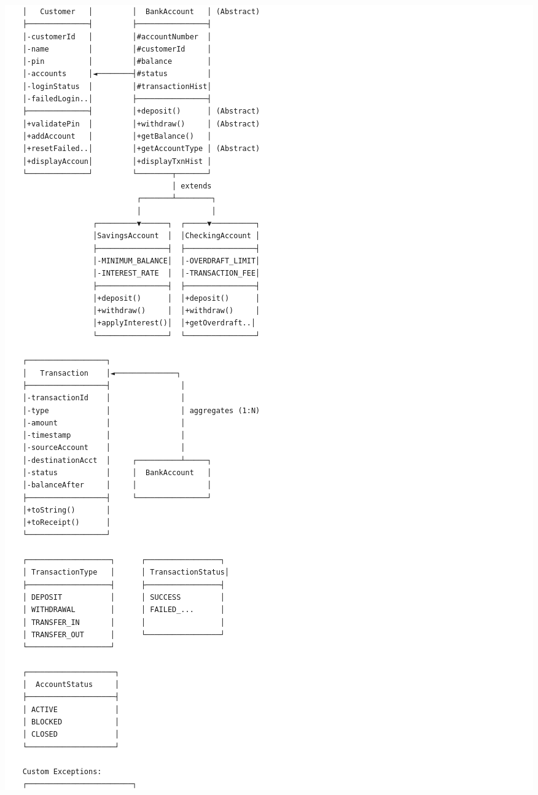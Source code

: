 ```
    │   Customer   │         │  BankAccount   │ (Abstract)
    ├──────────────┤         ├────────────────┤
    │-customerId   │         │#accountNumber  │
    │-name         │         │#customerId     │
    │-pin          │         │#balance        │
    │-accounts     │◄────────┤#status         │
    │-loginStatus  │         │#transactionHist│
    │-failedLogin..│         ├────────────────┤
    ├──────────────┤         │+deposit()      │ (Abstract)
    │+validatePin  │         │+withdraw()     │ (Abstract)
    │+addAccount   │         │+getBalance()   │
    │+resetFailed..│         │+getAccountType │ (Abstract)
    │+displayAccoun│         │+displayTxnHist │
    └──────────────┘         └────────┬───────┘
                                      │ extends
                              ┌───────┴────────┐
                              │                │
                    ┌─────────▼──────┐  ┌─────▼──────────┐
                    │SavingsAccount  │  │CheckingAccount │
                    ├────────────────┤  ├────────────────┤
                    │-MINIMUM_BALANCE│  │-OVERDRAFT_LIMIT│
                    │-INTEREST_RATE  │  │-TRANSACTION_FEE│
                    ├────────────────┤  ├────────────────┤
                    │+deposit()      │  │+deposit()      │
                    │+withdraw()     │  │+withdraw()     │
                    │+applyInterest()│  │+getOverdraft..│
                    └────────────────┘  └────────────────┘

    ┌──────────────────┐
    │   Transaction    │◄──────────────┐
    ├──────────────────┤                │
    │-transactionId    │                │
    │-type             │                │ aggregates (1:N)
    │-amount           │                │
    │-timestamp        │                │
    │-sourceAccount    │                │
    │-destinationAcct  │     ┌──────────┴─────┐
    │-status           │     │  BankAccount   │
    │-balanceAfter     │     │                │
    ├──────────────────┤     └────────────────┘
    │+toString()       │
    │+toReceipt()      │
    └──────────────────┘

    ┌───────────────────┐      ┌─────────────────┐
    │ TransactionType   │      │ TransactionStatus│
    ├───────────────────┤      ├─────────────────┤
    │ DEPOSIT           │      │ SUCCESS         │
    │ WITHDRAWAL        │      │ FAILED_...      │
    │ TRANSFER_IN       │      │                 │
    │ TRANSFER_OUT      │      └─────────────────┘
    └───────────────────┘

    ┌────────────────────┐
    │  AccountStatus     │
    ├────────────────────┤
    │ ACTIVE             │
    │ BLOCKED            │
    │ CLOSED             │
    └────────────────────┘

    Custom Exceptions:
    ┌────────────────────────┐
```